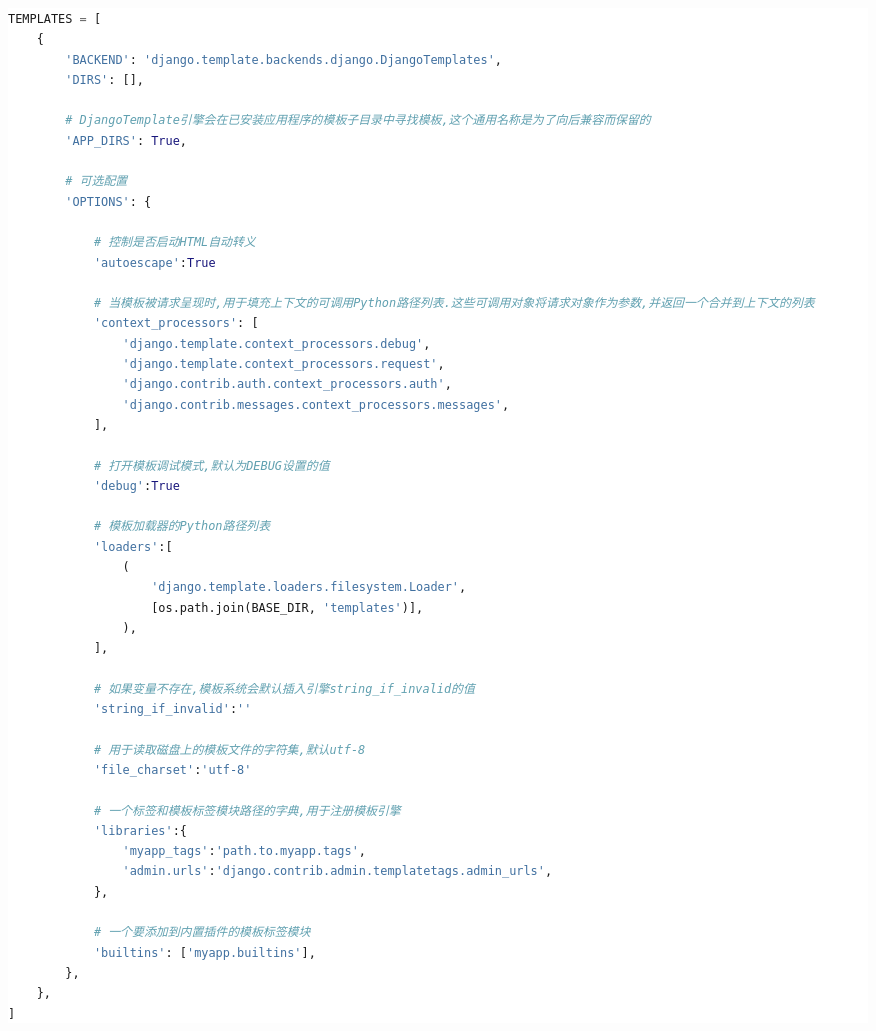 ```python
TEMPLATES = [
    {
        'BACKEND': 'django.template.backends.django.DjangoTemplates',
        'DIRS': [],
        
        # DjangoTemplate引擎会在已安装应用程序的模板子目录中寻找模板,这个通用名称是为了向后兼容而保留的
        'APP_DIRS': True,
        
        # 可选配置
        'OPTIONS': {
            
            # 控制是否启动HTML自动转义
            'autoescape':True
            
            # 当模板被请求呈现时,用于填充上下文的可调用Python路径列表.这些可调用对象将请求对象作为参数,并返回一个合并到上下文的列表
            'context_processors': [
                'django.template.context_processors.debug',
                'django.template.context_processors.request',
                'django.contrib.auth.context_processors.auth',
                'django.contrib.messages.context_processors.messages',
            ],
            
            # 打开模板调试模式,默认为DEBUG设置的值
            'debug':True
            
            # 模板加载器的Python路径列表
            'loaders':[
            	(
                	'django.template.loaders.filesystem.Loader',
                	[os.path.join(BASE_DIR, 'templates')],
            	),
        	],    
            
			# 如果变量不存在,模板系统会默认插入引擎string_if_invalid的值
            'string_if_invalid':''
            
            # 用于读取磁盘上的模板文件的字符集,默认utf-8
            'file_charset':'utf-8'
            
            # 一个标签和模板标签模块路径的字典,用于注册模板引擎
            'libraries':{ 
                'myapp_tags':'path.to.myapp.tags',
                'admin.urls':'django.contrib.admin.templatetags.admin_urls',
            },
            
            # 一个要添加到内置插件的模板标签模块
            'builtins': ['myapp.builtins'],
        },
    },
]
```
